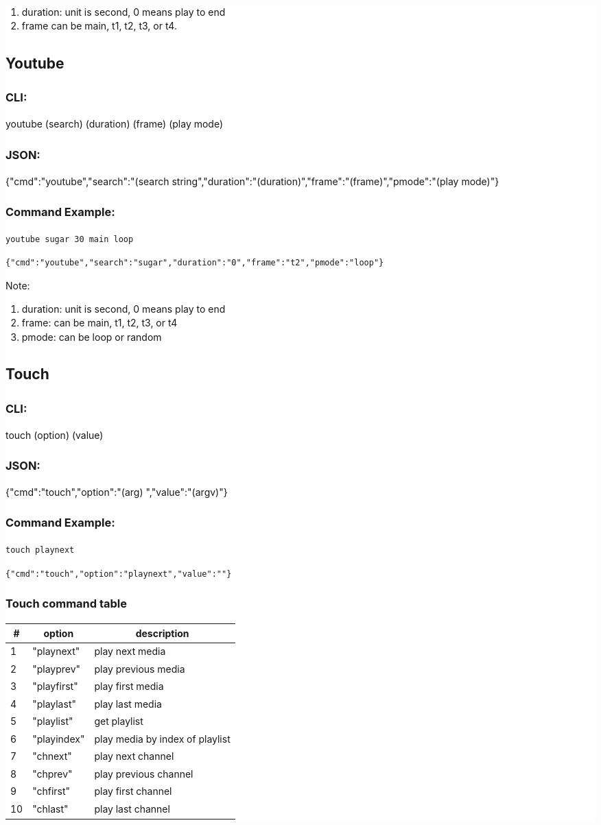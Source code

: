 1.	duration: unit is second, 0 means play to end
2.	frame can be main, t1, t2, t3, or t4.


## Youtube
### CLI:
youtube (search) (duration) (frame) (play mode)

### JSON:
{"cmd":"youtube","search":"(search string","duration":"(duration)","frame":"(frame)","pmode":"(play mode)"}

### Command Example:
```
youtube sugar 30 main loop
```
```
{"cmd":"youtube","search":"sugar","duration":"0","frame":"t2","pmode":"loop"}
```

Note:
1.	duration: unit is second, 0 means play to end
2.	frame: can be main, t1, t2, t3, or t4
3.	pmode: can be loop or random

## Touch
### CLI:
touch (option) (value)

### JSON:
{"cmd":"touch","option":"(arg) ","value":"(argv)"}

### Command Example:
```
touch playnext
```
```
{"cmd":"touch","option":"playnext","value":""}
```
### Touch command table

| # | option | description |
| - | ------ | ----------- |
| 1	| "playnext" | play next media |
| 2	| "playprev" | play previous media |
| 3	| "playfirst" | play first media |
| 4	| "playlast" | play last media |
| 5	| "playlist" | get playlist |
| 6	| "playindex" | play media by index of playlist |
| 7 | "chnext" | play next channel |
| 8	| "chprev" | play previous channel |
| 9	| "chfirst" |	play first channel |
| 10 | "chlast" |	play last channel |